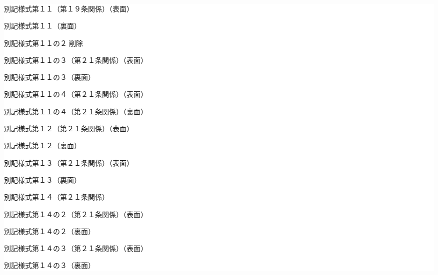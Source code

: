 別記様式第１１（第１９条関係）（表面）

[](/./pict/2FH00000057559.pdf)

別記様式第１１（裏面）

[](/./pict/2FH00000057560.pdf)

別記様式第１１の２ 削除

別記様式第１１の３（第２１条関係）（表面）

[](/./pict/2FH00000072381.pdf)

別記様式第１１の３（裏面）

[](/./pict/2FH00000057564.pdf)

別記様式第１１の４（第２１条関係）（表面）

[](/./pict/2FH00000072383.pdf)

別記様式第１１の４（第２１条関係）（裏面）

[](/./pict/2FH00000057566.pdf)

別記様式第１２（第２１条関係）（表面）

[](/./pict/2FH00000072384.pdf)

別記様式第１２（裏面）

[](/./pict/2FH00000057568.pdf)

別記様式第１３（第２１条関係）（表面）

[](/./pict/2FH00000057569.pdf)

別記様式第１３（裏面）

[](/./pict/2FH00000057570.pdf)

別記様式第１４（第２１条関係）

[](/./pict/2FH00000057571.pdf)

別記様式第１４の２（第２１条関係）（表面）

[](/./pict/2FH00000057572.pdf)

別記様式第１４の２（裏面）

[](/./pict/2FH00000057573.pdf)

別記様式第１４の３（第２１条関係）（表面）

[](/./pict/2FH00000057574.pdf)

別記様式第１４の３（裏面）

[](/./pict/2FH00000057575.pdf)
